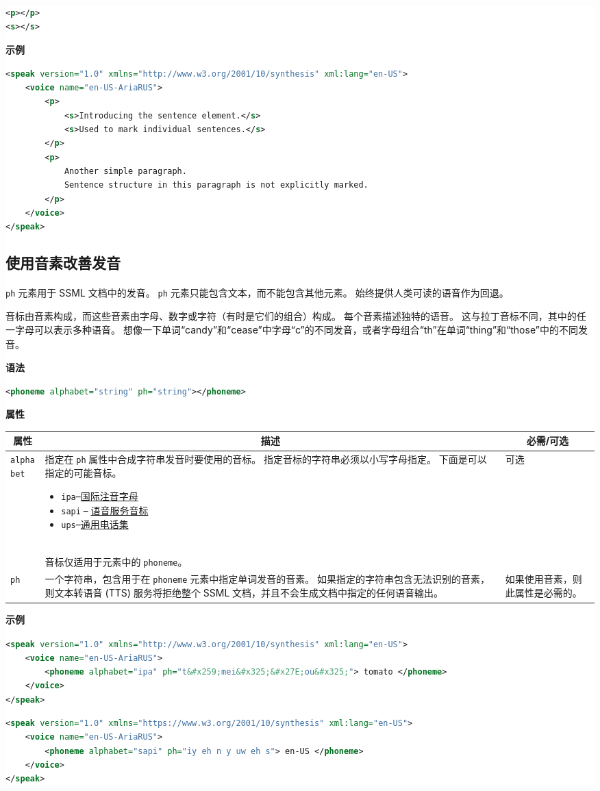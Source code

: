 ```XML
<p></p>
<s></s>
```

**示例**

```XML
<speak version="1.0" xmlns="http://www.w3.org/2001/10/synthesis" xml:lang="en-US">
    <voice name="en-US-AriaRUS">
        <p>
            <s>Introducing the sentence element.</s>
            <s>Used to mark individual sentences.</s>
        </p>
        <p>
            Another simple paragraph.
            Sentence structure in this paragraph is not explicitly marked.
        </p>
    </voice>
</speak>
```

## <a name="use-phonemes-to-improve-pronunciation"></a>使用音素改善发音

`ph` 元素用于 SSML 文档中的发音。 `ph` 元素只能包含文本，而不能包含其他元素。 始终提供人类可读的语音作为回退。

音标由音素构成，而这些音素由字母、数字或字符（有时是它们的组合）构成。 每个音素描述独特的语音。 这与拉丁音标不同，其中的任一字母可以表示多种语音。 想像一下单词“candy”和“cease”中字母“c”的不同发音，或者字母组合“th”在单词“thing”和“those”中的不同发音。

**语法**

```XML
<phoneme alphabet="string" ph="string"></phoneme>
```

**属性**

| 属性 | 描述 | 必需/可选 |
|-----------|-------------|---------------------|
| `alphabet` | 指定在 `ph` 属性中合成字符串发音时要使用的音标。 指定音标的字符串必须以小写字母指定。 下面是可以指定的可能音标。<ul><li>`ipa`&ndash;<a href="https://en.wikipedia.org/wiki/International_Phonetic_Alphabet" target="_blank">国际注音字母 <span class="docon docon-navigate-external x-hidden-focus"></span> </a></li><li>`sapi` &ndash; [语音服务音标](speech-ssml-phonetic-sets.md)</li><li>`ups`&ndash;<a href="https://documentation.help/Microsoft-Speech-Platform-SDK-11/17509a49-cae7-41f5-b61d-07beaae872ea.htm" target="_blank">通用电话集</a></li></ul><br>音标仅适用于元素中的 `phoneme`。 | 可选 |
| `ph` | 一个字符串，包含用于在 `phoneme` 元素中指定单词发音的音素。 如果指定的字符串包含无法识别的音素，则文本转语音 (TTS) 服务将拒绝整个 SSML 文档，并且不会生成文档中指定的任何语音输出。 | 如果使用音素，则此属性是必需的。 |

**示例**

```xml
<speak version="1.0" xmlns="http://www.w3.org/2001/10/synthesis" xml:lang="en-US">
    <voice name="en-US-AriaRUS">
        <phoneme alphabet="ipa" ph="t&#x259;mei&#x325;&#x27E;ou&#x325;"> tomato </phoneme>
    </voice>
</speak>
```

```xml
<speak version="1.0" xmlns="https://www.w3.org/2001/10/synthesis" xml:lang="en-US">
    <voice name="en-US-AriaRUS">
        <phoneme alphabet="sapi" ph="iy eh n y uw eh s"> en-US </phoneme>
    </voice>
</speak>
```
